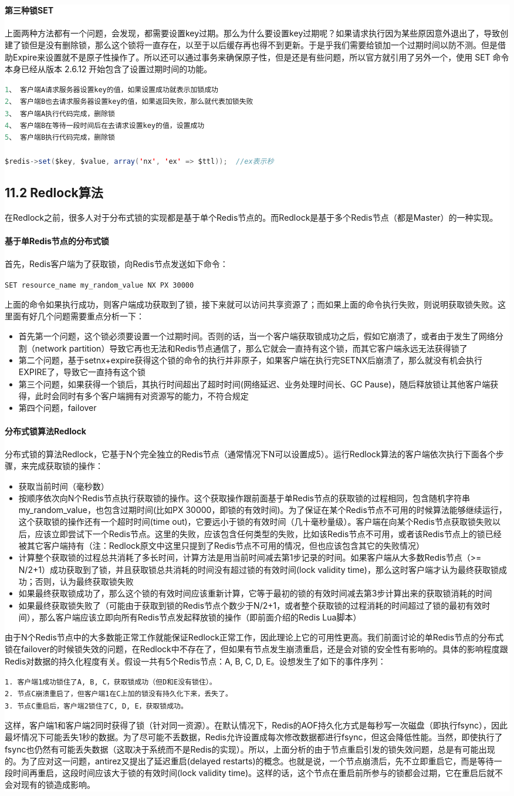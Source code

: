 #### 第三种锁SET
上面两种方法都有一个问题，会发现，都需要设置key过期。那么为什么要设置key过期呢？如果请求执行因为某些原因意外退出了，导致创建了锁但是没有删除锁，那么这个锁将一直存在，以至于以后缓存再也得不到更新。于是乎我们需要给锁加一个过期时间以防不测。但是借助Expire来设置就不是原子性操作了。所以还可以通过事务来确保原子性，但是还是有些问题，所以官方就引用了另外一个，使用 SET 命令本身已经从版本 2.6.12 开始包含了设置过期时间的功能。  

```java
1、 客户端A请求服务器设置key的值，如果设置成功就表示加锁成功
2、 客户端B也去请求服务器设置key的值，如果返回失败，那么就代表加锁失败
3、 客户端A执行代码完成，删除锁
4、 客户端B在等待一段时间后在去请求设置key的值，设置成功
5、 客户端B执行代码完成，删除锁
    
$redis->set($key, $value, array('nx', 'ex' => $ttl));  //ex表示秒
```

## 11.2 Redlock算法
在Redlock之前，很多人对于分布式锁的实现都是基于单个Redis节点的。而Redlock是基于多个Redis节点（都是Master）的一种实现。

#### 基于单Redis节点的分布式锁
首先，Redis客户端为了获取锁，向Redis节点发送如下命令：  
```xml
SET resource_name my_random_value NX PX 30000
```
上面的命令如果执行成功，则客户端成功获取到了锁，接下来就可以访问共享资源了；而如果上面的命令执行失败，则说明获取锁失败。这里面有好几个问题需要重点分析一下：  
- 首先第一个问题，这个锁必须要设置一个过期时间。否则的话，当一个客户端获取锁成功之后，假如它崩溃了，或者由于发生了网络分割（network partition）导致它再也无法和Redis节点通信了，那么它就会一直持有这个锁，而其它客户端永远无法获得锁了
- 第二个问题，基于setnx+expire获得这个锁的命令的执行并非原子，如果客户端在执行完SETNX后崩溃了，那么就没有机会执行EXPIRE了，导致它一直持有这个锁
- 第三个问题，如果获得一个锁后，其执行时间超出了超时时间(网络延迟、业务处理时间长、GC Pause)，随后释放锁让其他客户端获得，此时会同时有多个客户端拥有对资源写的能力，不符合规定
- 第四个问题，failover

#### 分布式锁算法Redlock
分布式锁的算法Redlock，它基于N个完全独立的Redis节点（通常情况下N可以设置成5）。运行Redlock算法的客户端依次执行下面各个步骤，来完成获取锁的操作：  

- 获取当前时间（毫秒数）
- 按顺序依次向N个Redis节点执行获取锁的操作。这个获取操作跟前面基于单Redis节点的获取锁的过程相同，包含随机字符串my_random_value，也包含过期时间(比如PX 30000，即锁的有效时间)。为了保证在某个Redis节点不可用的时候算法能够继续运行，这个获取锁的操作还有一个超时时间(time out)，它要远小于锁的有效时间（几十毫秒量级）。客户端在向某个Redis节点获取锁失败以后，应该立即尝试下一个Redis节点。这里的失败，应该包含任何类型的失败，比如该Redis节点不可用，或者该Redis节点上的锁已经被其它客户端持有（注：Redlock原文中这里只提到了Redis节点不可用的情况，但也应该包含其它的失败情况）
- 计算整个获取锁的过程总共消耗了多长时间，计算方法是用当前时间减去第1步记录的时间。如果客户端从大多数Redis节点（>= N/2+1）成功获取到了锁，并且获取锁总共消耗的时间没有超过锁的有效时间(lock validity time)，那么这时客户端才认为最终获取锁成功；否则，认为最终获取锁失败
- 如果最终获取锁成功了，那么这个锁的有效时间应该重新计算，它等于最初的锁的有效时间减去第3步计算出来的获取锁消耗的时间
- 如果最终获取锁失败了（可能由于获取到锁的Redis节点个数少于N/2+1，或者整个获取锁的过程消耗的时间超过了锁的最初有效时间），那么客户端应该立即向所有Redis节点发起释放锁的操作（即前面介绍的Redis Lua脚本）

由于N个Redis节点中的大多数能正常工作就能保证Redlock正常工作，因此理论上它的可用性更高。我们前面讨论的单Redis节点的分布式锁在failover的时候锁失效的问题，在Redlock中不存在了，但如果有节点发生崩溃重启，还是会对锁的安全性有影响的。具体的影响程度跟Redis对数据的持久化程度有关。假设一共有5个Redis节点：A, B, C, D, E。设想发生了如下的事件序列：  
```xml
1. 客户端1成功锁住了A, B, C，获取锁成功（但D和E没有锁住）。
2. 节点C崩溃重启了，但客户端1在C上加的锁没有持久化下来，丢失了。
3. 节点C重启后，客户端2锁住了C, D, E，获取锁成功。
```
这样，客户端1和客户端2同时获得了锁（针对同一资源）。在默认情况下，Redis的AOF持久化方式是每秒写一次磁盘（即执行fsync），因此最坏情况下可能丢失1秒的数据。为了尽可能不丢数据，Redis允许设置成每次修改数据都进行fsync，但这会降低性能。当然，即使执行了fsync也仍然有可能丢失数据（这取决于系统而不是Redis的实现）。所以，上面分析的由于节点重启引发的锁失效问题，总是有可能出现的。为了应对这一问题，antirez又提出了延迟重启(delayed restarts)的概念。也就是说，一个节点崩溃后，先不立即重启它，而是等待一段时间再重启，这段时间应该大于锁的有效时间(lock validity time)。这样的话，这个节点在重启前所参与的锁都会过期，它在重启后就不会对现有的锁造成影响。
